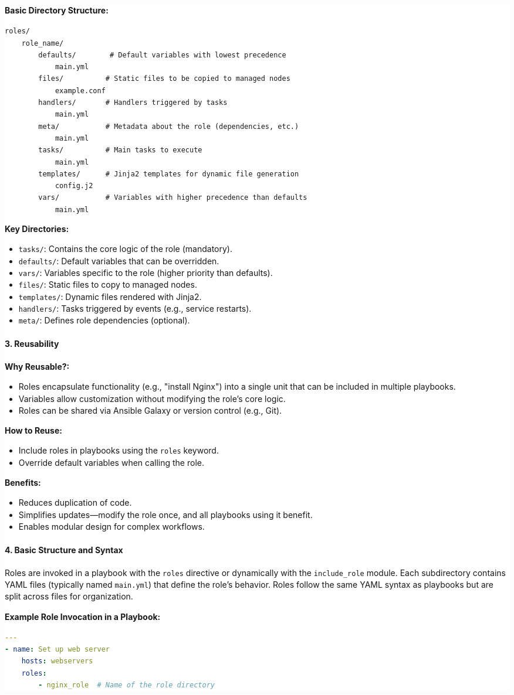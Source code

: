 **Basic Directory Structure:**
```
roles/
    role_name/
        defaults/        # Default variables with lowest precedence
            main.yml
        files/          # Static files to be copied to managed nodes
            example.conf
        handlers/       # Handlers triggered by tasks
            main.yml
        meta/           # Metadata about the role (dependencies, etc.)
            main.yml
        tasks/          # Main tasks to execute
            main.yml
        templates/      # Jinja2 templates for dynamic file generation
            config.j2
        vars/           # Variables with higher precedence than defaults
            main.yml
```

**Key Directories:**
- `tasks/`: Contains the core logic of the role (mandatory).
- `defaults/`: Default variables that can be overridden.
- `vars/`: Variables specific to the role (higher priority than defaults).
- `files/`: Static files to copy to managed nodes.
- `templates/`: Dynamic files rendered with Jinja2.
- `handlers/`: Tasks triggered by events (e.g., service restarts).
- `meta/`: Defines role dependencies (optional).

#### 3. Reusability
**Why Reusable?:**
- Roles encapsulate functionality (e.g., "install Nginx") into a single unit that can be included in multiple playbooks.
- Variables allow customization without modifying the role’s core logic.
- Roles can be shared via Ansible Galaxy or version control (e.g., Git).

**How to Reuse:**
- Include roles in playbooks using the `roles` keyword.
- Override default variables when calling the role.

**Benefits:**
- Reduces duplication of code.
- Simplifies updates—modify the role once, and all playbooks using it benefit.
- Enables modular design for complex workflows.

#### 4. Basic Structure and Syntax
Roles are invoked in a playbook with the `roles` directive or dynamically with the `include_role` module. Each subdirectory contains YAML files (typically named `main.yml`) that define the role’s behavior. Roles follow the same YAML syntax as playbooks but are split across files for organization.

**Example Role Invocation in a Playbook:**
```yaml
---
- name: Set up web server
    hosts: webservers
    roles:
        - nginx_role  # Name of the role directory
```
